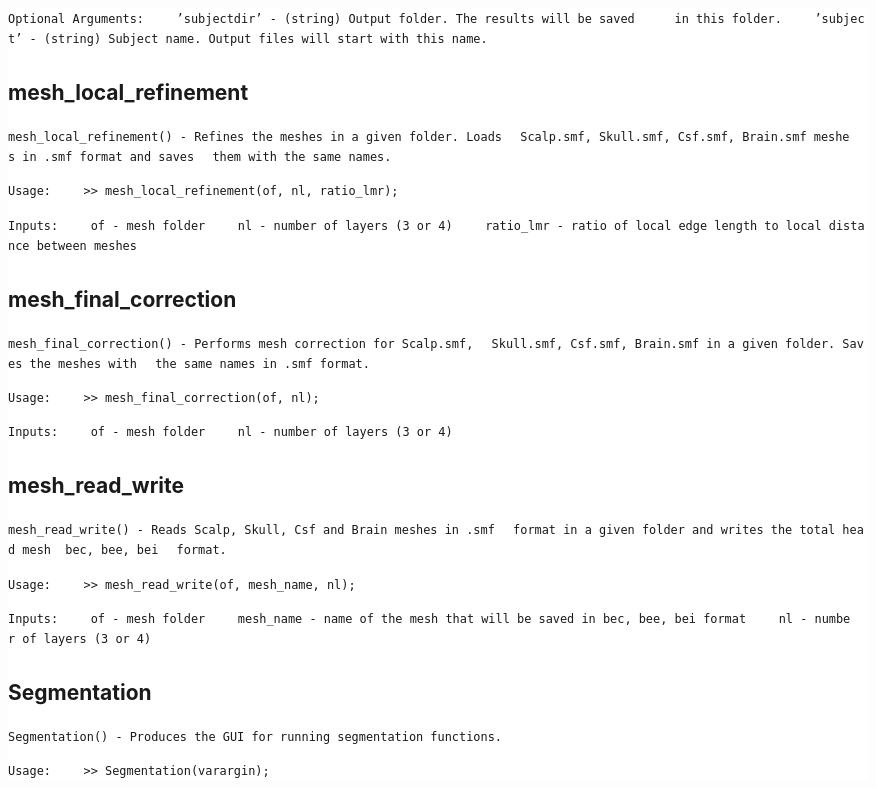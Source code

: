 `Optional Arguments:  `
`  ’subjectdir’ - (string) Output folder. The results will be saved  `
`   in this folder.  `
`  ’subject’ - (string) Subject name. Output files will start with this name.`

mesh_local_refinement
---------------------

`mesh_local_refinement() - Refines the meshes in a given folder. Loads  `
`Scalp.smf, Skull.smf, Csf.smf, Brain.smf meshes in .smf format and saves  `
`them with the same names.  `

`Usage:  `
`  >> mesh_local_refinement(of, nl, ratio_lmr);  `

`Inputs:  `
`  of - mesh folder  `
`  nl - number of layers (3 or 4)  `
`  ratio_lmr - ratio of local edge length to local distance between meshes`

mesh_final_correction
---------------------

`mesh_final_correction() - Performs mesh correction for Scalp.smf,  `
`Skull.smf, Csf.smf, Brain.smf in a given folder. Saves the meshes with  `
`the same names in .smf format.  `

`Usage:  `
`  >> mesh_final_correction(of, nl);  `

`Inputs:  `
`  of - mesh folder  `
`  nl - number of layers (3 or 4)`

mesh_read_write
---------------

`mesh_read_write() - Reads Scalp, Skull, Csf and Brain meshes in .smf  `
`format in a given folder and writes the total head mesh  bec, bee, bei  `
`format.  `

`Usage:  `
`  >> mesh_read_write(of, mesh_name, nl);  `

`Inputs:  `
`  of - mesh folder  `
`  mesh_name - name of the mesh that will be saved in bec, bee, bei format  `
`  nl - number of layers (3 or 4)`

Segmentation
------------

`Segmentation() - Produces the GUI for running segmentation functions.  `

`Usage:  `
`  >> Segmentation(varargin);  `
